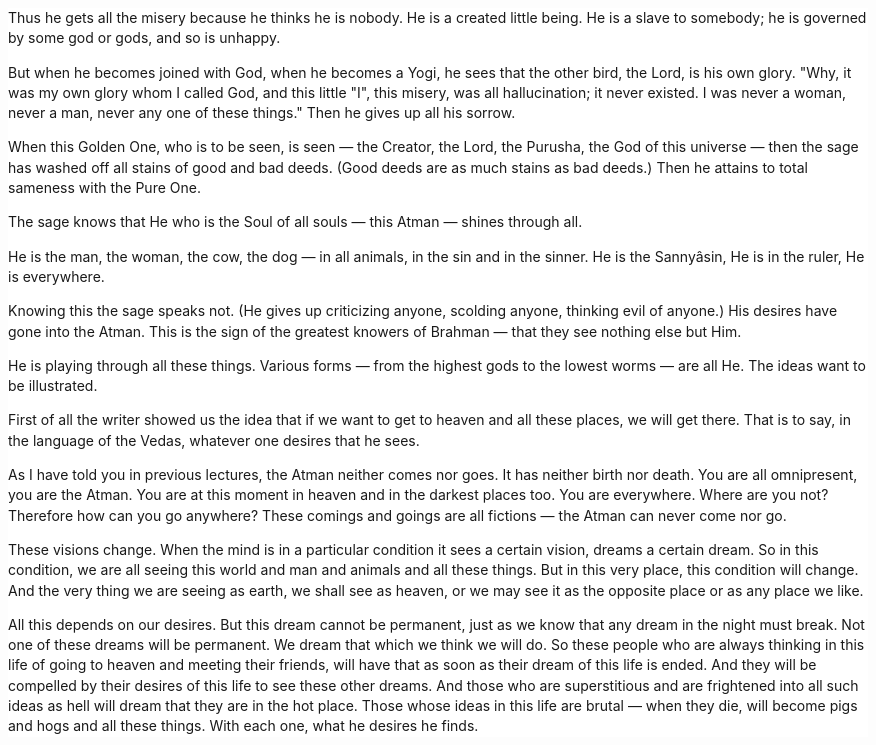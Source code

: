 Thus he gets all the misery because he thinks he is nobody. He is a
created little being. He is a slave to somebody; he is governed by some
god or gods, and so is unhappy.

But when he becomes joined with God, when he becomes a Yogi, he sees
that the other bird, the Lord, is his own glory. "Why, it was my own
glory whom I called God, and this little "I", this misery, was all
hallucination; it never existed. I was never a woman, never a man, never
any one of these things." Then he gives up all his sorrow.

When this Golden One, who is to be seen, is seen — the Creator, the
Lord, the Purusha, the God of this universe — then the sage has washed
off all stains of good and bad deeds. (Good deeds are as much stains as
bad deeds.) Then he attains to total sameness with the Pure One.

The sage knows that He who is the Soul of all souls — this Atman —
shines through all.

He is the man, the woman, the cow, the dog — in all animals, in the sin
and in the sinner. He is the Sannyâsin, He is in the ruler, He is
everywhere.

Knowing this the sage speaks not. (He gives up criticizing anyone,
scolding anyone, thinking evil of anyone.) His desires have gone into
the Atman. This is the sign of the greatest knowers of Brahman — that
they see nothing else but Him.

He is playing through all these things. Various forms — from the highest
gods to the lowest worms — are all He. The ideas want to be illustrated.

First of all the writer showed us the idea that if we want to get to
heaven and all these places, we will get there. That is to say, in the
language of the Vedas, whatever one desires that he sees.

As I have told you in previous lectures, the Atman neither comes nor
goes. It has neither birth nor death. You are all omnipresent, you are
the Atman. You are at this moment in heaven and in the darkest places
too. You are everywhere. Where are you not? Therefore how can you go
anywhere? These comings and goings are all fictions — the Atman can
never come nor go.

These visions change. When the mind is in a particular condition it sees
a certain vision, dreams a certain dream. So in this condition, we are
all seeing this world and man and animals and all these things. But in
this very place, this condition will change. And the very thing we are
seeing as earth, we shall see as heaven, or we may see it as the
opposite place or as any place we like.

All this depends on our desires. But this dream cannot be permanent,
just as we know that any dream in the night must break. Not one of these
dreams will be permanent. We dream that which we think we will do. So
these people who are always thinking in this life of going to heaven and
meeting their friends, will have that as soon as their dream of this
life is ended. And they will be compelled by their desires of this life
to see these other dreams. And those who are superstitious and are
frightened into all such ideas as hell will dream that they are in the
hot place. Those whose ideas in this life are brutal — when they die,
will become pigs and hogs and all these things. With each one, what he
desires he finds.
